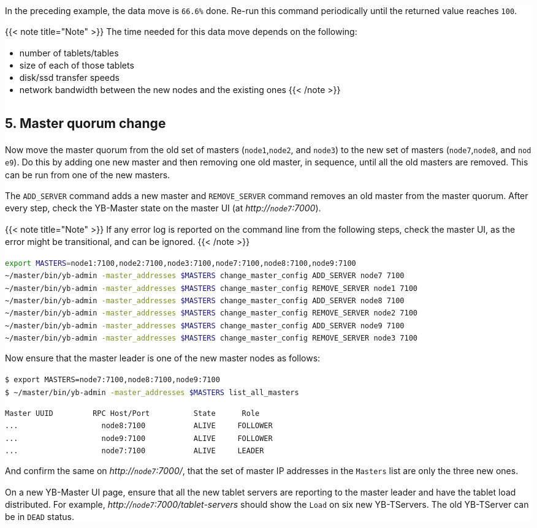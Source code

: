 In the preceding example, the data move is `66.6%` done. Re-run this command periodically until the returned value reaches `100`.

{{< note title="Note" >}}
The time needed for this data move depends on the following:

- number of tablets/tables
- size of each of those tablets
- disk/ssd transfer speeds
- network bandwidth between the new nodes and the existing ones
{{< /note >}}

## 5. Master quorum change

Now move the master quorum from the old set of masters (`node1`,`node2`, and `node3`) to the new set of masters (`node7`,`node8`, and `node9`). Do this by adding one new master and then removing one old master, in sequence, until all the old masters are removed. This can be run from one of the new masters.

The `ADD_SERVER` command adds a new master and `REMOVE_SERVER` command removes an old master from the master quorum. After every step, check the YB-Master state on the master UI (at *http://`node7`:7000*).

{{< note title="Note" >}}
If any error log is reported on the command line from the following steps, check the master UI, as the error might be transitional, and can be ignored.
{{< /note >}}

```sh
export MASTERS=node1:7100,node2:7100,node3:7100,node7:7100,node8:7100,node9:7100
~/master/bin/yb-admin -master_addresses $MASTERS change_master_config ADD_SERVER node7 7100
~/master/bin/yb-admin -master_addresses $MASTERS change_master_config REMOVE_SERVER node1 7100
~/master/bin/yb-admin -master_addresses $MASTERS change_master_config ADD_SERVER node8 7100
~/master/bin/yb-admin -master_addresses $MASTERS change_master_config REMOVE_SERVER node2 7100
~/master/bin/yb-admin -master_addresses $MASTERS change_master_config ADD_SERVER node9 7100
~/master/bin/yb-admin -master_addresses $MASTERS change_master_config REMOVE_SERVER node3 7100
```

Now ensure that the master leader is one of the new master nodes as follows:

```sh
$ export MASTERS=node7:7100,node8:7100,node9:7100
$ ~/master/bin/yb-admin -master_addresses $MASTERS list_all_masters
```

```output
Master UUID         RPC Host/Port          State      Role
...                   node8:7100           ALIVE     FOLLOWER
...                   node9:7100           ALIVE     FOLLOWER
...                   node7:7100           ALIVE     LEADER
```

And confirm the same on *http://`node7`:7000/*, that the set of master IP addresses in the `Masters` list are only the three new ones.

On a new YB-Master UI page, ensure that all the new tablet servers are reporting to the master leader and have the tablet load distributed. For example, *http://`node7`:7000/tablet-servers* should show the `Load` on six new YB-TServers. The old YB-TServer can be in `DEAD` status.
